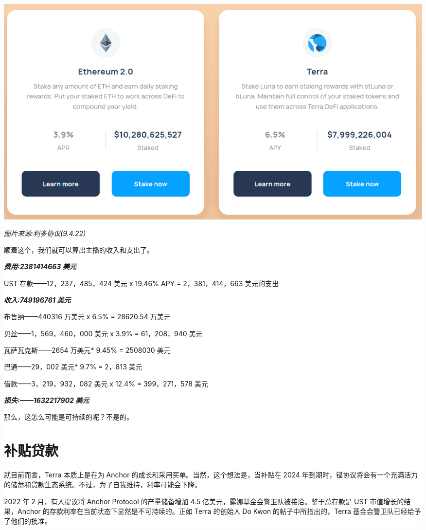 ![](img/dfa0abcad4a024505cec149bfca845fb.png)

*图片来源:利多协议(9.4.22)*

顺着这个，我们就可以算出主播的收入和支出了。

***费用:2381414663 美元***

UST 存款——12，237，485，424 美元 x 19.46% APY = 2，381，414，663 美元的支出

***收入:749196761 美元***

布鲁纳——440316 万美元 x 6.5% = 28620.54 万美元

贝丝——1，569，460，000 美元 x 3.9% = 61，208，940 美元

瓦萨瓦克斯——2654 万美元* 9.45% = 2508030 美元

巴通——29，002 美元* 9.7% = 2，813 美元

借款——3，219，932，082 美元 x 12.4% = 399，271，578 美元

***损失:——1632217902 美元***

那么，这怎么可能是可持续的呢？不是的。

# 补贴贷款

就目前而言，Terra 本质上是在为 Anchor 的成长和采用买单。当然，这个想法是，当补贴在 2024 年到期时，锚协议将会有一个充满活力的储蓄和贷款生态系统。不过，为了自我维持，利率可能会下降。

2022 年 2 月，有人提议将 Anchor Protocol 的产量储备增加 4.5 亿美元，露娜基金会警卫队被接洽。鉴于总存款是 UST 市值增长的结果，Anchor 的存款利率在当前状态下显然是不可持续的。正如 Terra 的创始人 Do Kwon 的帖子中所指出的，Terra 基金会警卫队已经给予了他们的批准。

